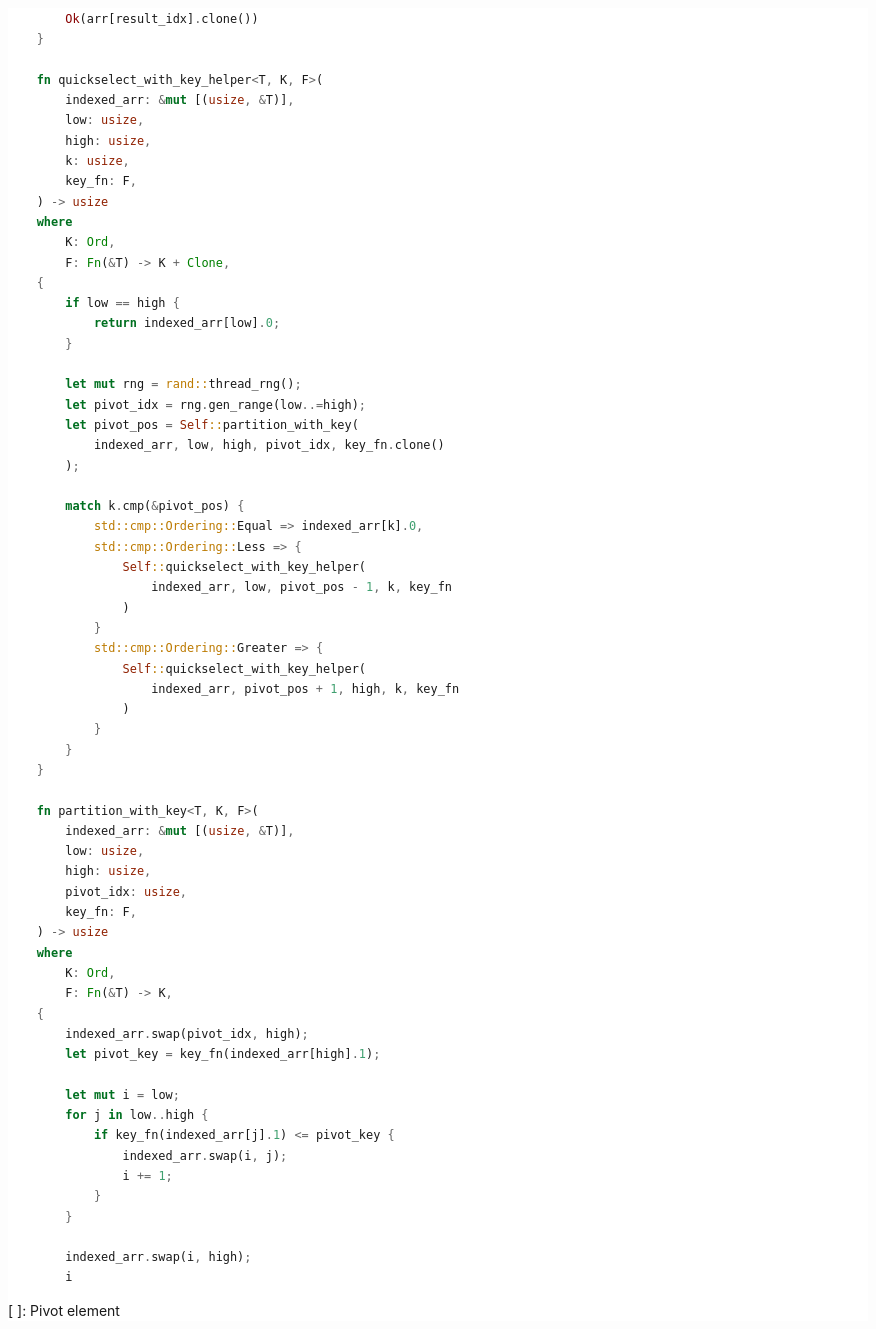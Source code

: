 ```rust
        Ok(arr[result_idx].clone())
    }
    
    fn quickselect_with_key_helper<T, K, F>(
        indexed_arr: &mut [(usize, &T)],
        low: usize,
        high: usize,
        k: usize,
        key_fn: F,
    ) -> usize
    where
        K: Ord,
        F: Fn(&T) -> K + Clone,
    {
        if low == high {
            return indexed_arr[low].0;
        }
        
        let mut rng = rand::thread_rng();
        let pivot_idx = rng.gen_range(low..=high);
        let pivot_pos = Self::partition_with_key(
            indexed_arr, low, high, pivot_idx, key_fn.clone()
        );
        
        match k.cmp(&pivot_pos) {
            std::cmp::Ordering::Equal => indexed_arr[k].0,
            std::cmp::Ordering::Less => {
                Self::quickselect_with_key_helper(
                    indexed_arr, low, pivot_pos - 1, k, key_fn
                )
            }
            std::cmp::Ordering::Greater => {
                Self::quickselect_with_key_helper(
                    indexed_arr, pivot_pos + 1, high, k, key_fn
                )
            }
        }
    }
    
    fn partition_with_key<T, K, F>(
        indexed_arr: &mut [(usize, &T)],
        low: usize,
        high: usize,
        pivot_idx: usize,
        key_fn: F,
    ) -> usize
    where
        K: Ord,
        F: Fn(&T) -> K,
    {
        indexed_arr.swap(pivot_idx, high);
        let pivot_key = key_fn(indexed_arr[high].1);
        
        let mut i = low;
        for j in low..high {
            if key_fn(indexed_arr[j].1) <= pivot_key {
                indexed_arr.swap(i, j);
                i += 1;
            }
        }
        
        indexed_arr.swap(i, high);
        i
```

[ ]: Pivot element
